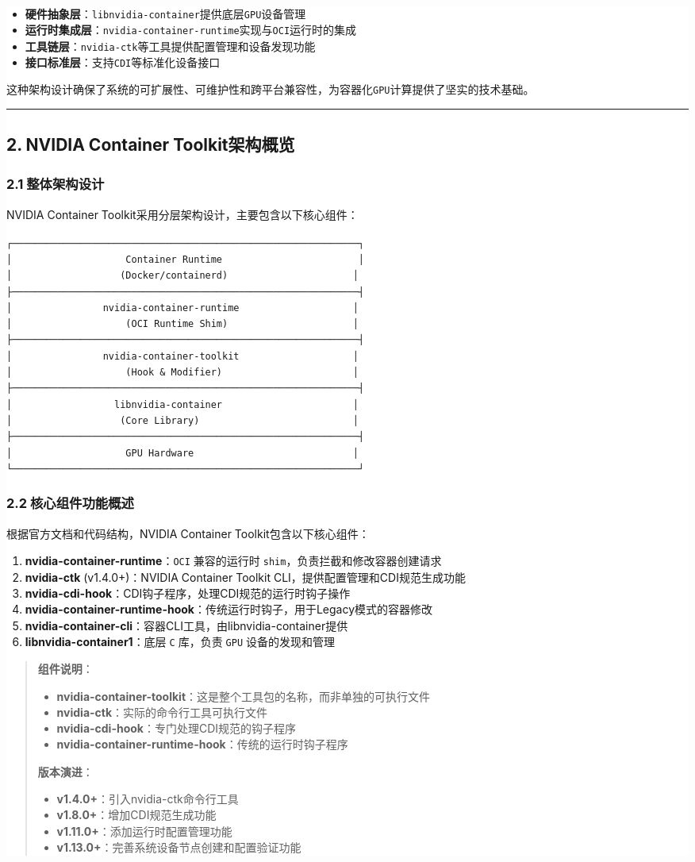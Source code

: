 - **硬件抽象层**：`libnvidia-container`提供底层`GPU`设备管理
- **运行时集成层**：`nvidia-container-runtime`实现与`OCI`运行时的集成
- **工具链层**：`nvidia-ctk`等工具提供配置管理和设备发现功能
- **接口标准层**：支持`CDI`等标准化设备接口

这种架构设计确保了系统的可扩展性、可维护性和跨平台兼容性，为容器化`GPU`计算提供了坚实的技术基础。

---

## 2. NVIDIA Container Toolkit架构概览

### 2.1 整体架构设计

NVIDIA Container Toolkit采用分层架构设计，主要包含以下核心组件：

```text
┌─────────────────────────────────────────────────────────────┐
│                    Container Runtime                        │
│                   (Docker/containerd)                      │
├─────────────────────────────────────────────────────────────┤
│                nvidia-container-runtime                    │
│                    (OCI Runtime Shim)                      │
├─────────────────────────────────────────────────────────────┤
│                nvidia-container-toolkit                    │
│                    (Hook & Modifier)                       │
├─────────────────────────────────────────────────────────────┤
│                  libnvidia-container                       │
│                   (Core Library)                           │
├─────────────────────────────────────────────────────────────┤
│                    GPU Hardware                            │
└─────────────────────────────────────────────────────────────┘
```

### 2.2 核心组件功能概述

根据官方文档和代码结构，NVIDIA Container Toolkit包含以下核心组件：

1. **nvidia-container-runtime**：`OCI` 兼容的运行时 `shim`，负责拦截和修改容器创建请求
2. **nvidia-ctk** (v1.4.0+)：NVIDIA Container Toolkit CLI，提供配置管理和CDI规范生成功能
3. **nvidia-cdi-hook**：CDI钩子程序，处理CDI规范的运行时钩子操作
4. **nvidia-container-runtime-hook**：传统运行时钩子，用于Legacy模式的容器修改
5. **nvidia-container-cli**：容器CLI工具，由libnvidia-container提供
6. **libnvidia-container1**：底层 `C` 库，负责 `GPU` 设备的发现和管理

> **组件说明**：
>
> - **nvidia-container-toolkit**：这是整个工具包的名称，而非单独的可执行文件
> - **nvidia-ctk**：实际的命令行工具可执行文件
> - **nvidia-cdi-hook**：专门处理CDI规范的钩子程序
> - **nvidia-container-runtime-hook**：传统的运行时钩子程序
>
> **版本演进**：
>
> - **v1.4.0+**：引入nvidia-ctk命令行工具
> - **v1.8.0+**：增加CDI规范生成功能
> - **v1.11.0+**：添加运行时配置管理功能
> - **v1.13.0+**：完善系统设备节点创建和配置验证功能
